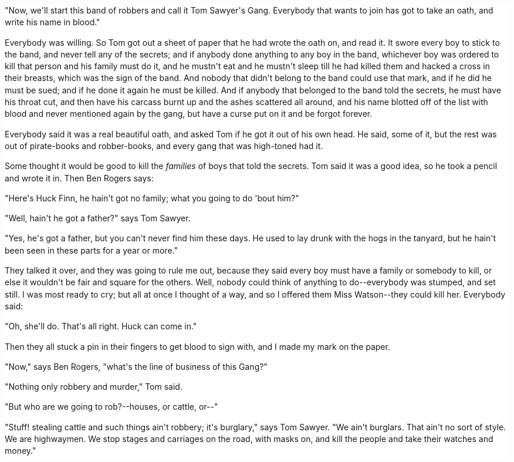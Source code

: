"Now, we'll start this band of robbers and call it Tom Sawyer's Gang.
Everybody that wants to join has got to take an oath, and write his name
in blood."

Everybody was willing.  So Tom got out a sheet of paper that he had
wrote the oath on, and read it.  It swore every boy to stick to the
band, and never tell any of the secrets; and if anybody done anything to
any boy in the band, whichever boy was ordered to kill that person and
his family must do it, and he mustn't eat and he mustn't sleep till he
had killed them and hacked a cross in their breasts, which was the sign
of the band. And nobody that didn't belong to the band could use that
mark, and if he did he must be sued; and if he done it again he must be
killed.  And if anybody that belonged to the band told the secrets, he
must have his throat cut, and then have his carcass burnt up and the
ashes scattered all around, and his name blotted off of the list with
blood and never mentioned again by the gang, but have a curse put on it
and be forgot forever.

Everybody said it was a real beautiful oath, and asked Tom if he got
it out of his own head.  He said, some of it, but the rest was out of
pirate-books and robber-books, and every gang that was high-toned had
it.

Some thought it would be good to kill the _families_ of boys that told
the secrets.  Tom said it was a good idea, so he took a pencil and wrote
it in. Then Ben Rogers says:

"Here's Huck Finn, he hain't got no family; what you going to do 'bout
him?"

"Well, hain't he got a father?" says Tom Sawyer.

"Yes, he's got a father, but you can't never find him these days.  He
used to lay drunk with the hogs in the tanyard, but he hain't been seen
in these parts for a year or more."

They talked it over, and they was going to rule me out, because they
said every boy must have a family or somebody to kill, or else it
wouldn't be fair and square for the others.  Well, nobody could think of
anything to do--everybody was stumped, and set still.  I was most ready
to cry; but all at once I thought of a way, and so I offered them Miss
Watson--they could kill her.  Everybody said:

"Oh, she'll do.  That's all right.  Huck can come in."

Then they all stuck a pin in their fingers to get blood to sign with,
and I made my mark on the paper.

"Now," says Ben Rogers, "what's the line of business of this Gang?"

"Nothing only robbery and murder," Tom said.

"But who are we going to rob?--houses, or cattle, or--"

"Stuff! stealing cattle and such things ain't robbery; it's burglary,"
says Tom Sawyer.  "We ain't burglars.  That ain't no sort of style.  We
are highwaymen.  We stop stages and carriages on the road, with masks
on, and kill the people and take their watches and money."
